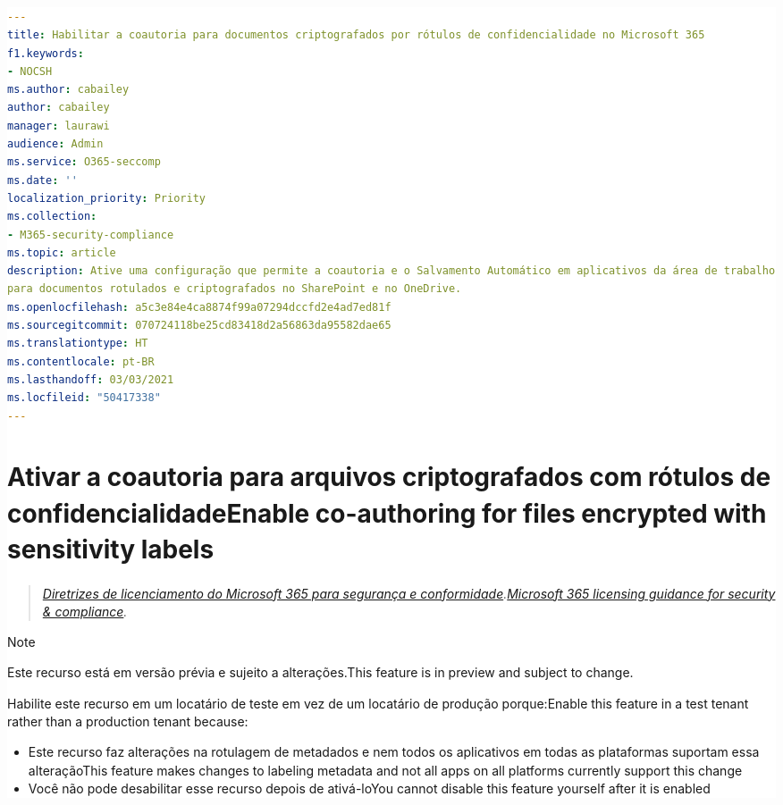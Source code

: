 ```yaml
---
title: Habilitar a coautoria para documentos criptografados por rótulos de confidencialidade no Microsoft 365
f1.keywords:
- NOCSH
ms.author: cabailey
author: cabailey
manager: laurawi
audience: Admin
ms.service: O365-seccomp
ms.date: ''
localization_priority: Priority
ms.collection:
- M365-security-compliance
ms.topic: article
description: Ative uma configuração que permite a coautoria e o Salvamento Automático em aplicativos da área de trabalho para documentos rotulados e criptografados no SharePoint e no OneDrive.
ms.openlocfilehash: a5c3e84e4ca8874f99a07294dccfd2e4ad7ed81f
ms.sourcegitcommit: 070724118be25cd83418d2a56863da95582dae65
ms.translationtype: HT
ms.contentlocale: pt-BR
ms.lasthandoff: 03/03/2021
ms.locfileid: "50417338"
---
```

# <a name="enable-co-authoring-for-files-encrypted-with-sensitivity-labels"></a><span data-ttu-id="6a13c-103">Ativar a coautoria para arquivos criptografados com rótulos de confidencialidade</span><span class="sxs-lookup"><span data-stu-id="6a13c-103">Enable co-authoring for files encrypted with sensitivity labels</span></span>

><span data-ttu-id="6a13c-104">*[Diretrizes de licenciamento do Microsoft 365 para segurança e conformidade](https://aka.ms/ComplianceSD).*</span><span class="sxs-lookup"><span data-stu-id="6a13c-104">*[Microsoft 365 licensing guidance for security & compliance](https://aka.ms/ComplianceSD).*</span></span>

> [!NOTE]
> <span data-ttu-id="6a13c-105">Este recurso está em versão prévia e sujeito a alterações.</span><span class="sxs-lookup"><span data-stu-id="6a13c-105">This feature is in preview and subject to change.</span></span> 
>
> <span data-ttu-id="6a13c-106">Habilite este recurso em um locatário de teste em vez de um locatário de produção porque:</span><span class="sxs-lookup"><span data-stu-id="6a13c-106">Enable this feature in a test tenant rather than a production tenant because:</span></span>
> - <span data-ttu-id="6a13c-107">Este recurso faz alterações na rotulagem de metadados e nem todos os aplicativos em todas as plataformas suportam essa alteração</span><span class="sxs-lookup"><span data-stu-id="6a13c-107">This feature makes changes to labeling metadata and not all apps on all platforms currently support this change</span></span>
> - <span data-ttu-id="6a13c-108">Você não pode desabilitar esse recurso depois de ativá-lo</span><span class="sxs-lookup"><span data-stu-id="6a13c-108">You cannot disable this feature yourself after it is enabled</span></span>
